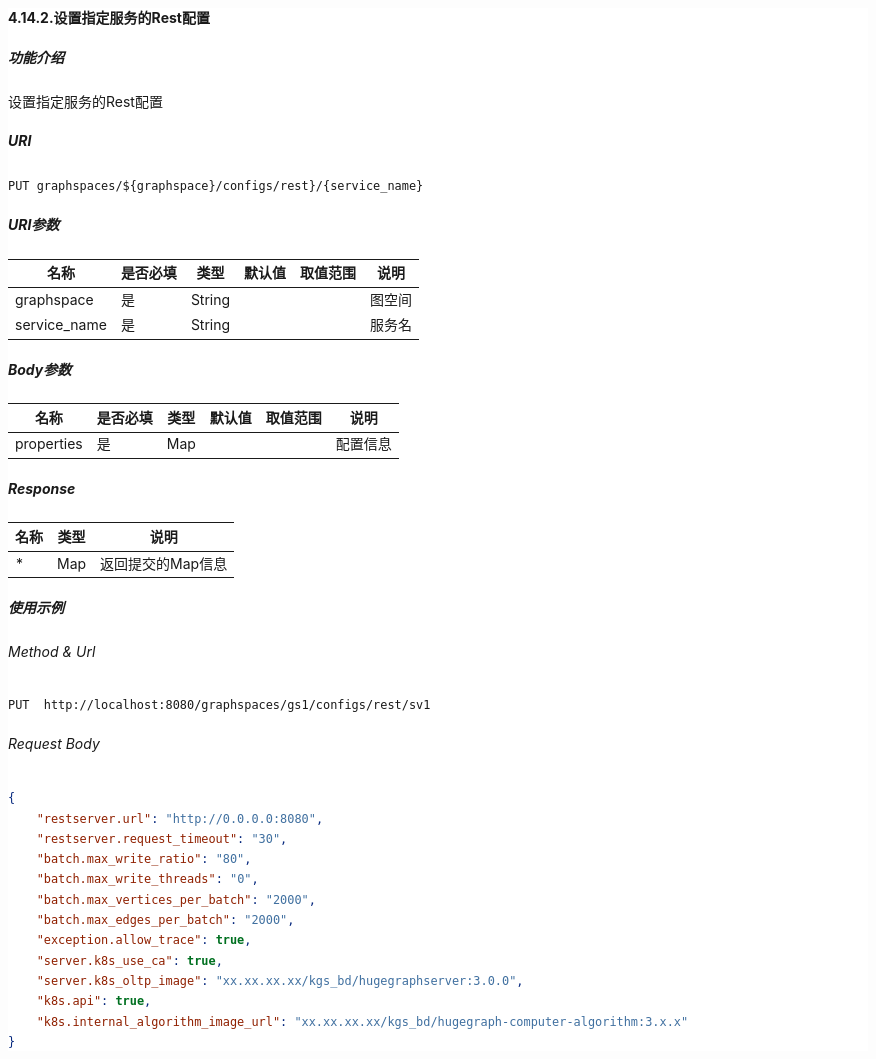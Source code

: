 #### 4.14.2.设置指定服务的Rest配置
 
##### 功能介绍

设置指定服务的Rest配置

##### URI

```
PUT graphspaces/${graphspace}/configs/rest}/{service_name}
```

##### URI参数

|  名称   | 是否必填  | 类型  | 默认值  | 取值范围  | 说明  |
|  ----  | ----  | ----  | ----  | ----  | ----  |
|  graphspace | 是 | String  |   |   | 图空间  |
|  service_name|  是 | String | | | 服务名 |

##### Body参数

|  名称   | 是否必填  | 类型  | 默认值  | 取值范围  | 说明  |
|  ----  | ----  | ----  | ----  | ----  | ----  |
| properties | 是 | Map  |   |   | 配置信息  |

##### Response

|  名称   | 类型 |  说明  |
|  ----  | ---|  ----  |
|  * |Map| 返回提交的Map信息 |

##### 使用示例

###### Method & Url

```
PUT  http://localhost:8080/graphspaces/gs1/configs/rest/sv1
```

###### Request Body

```json
{
    "restserver.url": "http://0.0.0.0:8080",
    "restserver.request_timeout": "30",
    "batch.max_write_ratio": "80",
    "batch.max_write_threads": "0",
    "batch.max_vertices_per_batch": "2000",
    "batch.max_edges_per_batch": "2000",
    "exception.allow_trace": true,
    "server.k8s_use_ca": true,
    "server.k8s_oltp_image": "xx.xx.xx.xx/kgs_bd/hugegraphserver:3.0.0",
    "k8s.api": true,
    "k8s.internal_algorithm_image_url": "xx.xx.xx.xx/kgs_bd/hugegraph-computer-algorithm:3.x.x"
}
```
